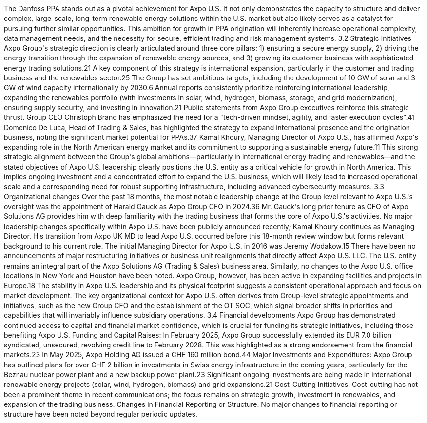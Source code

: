 The Danfoss PPA stands out as a pivotal achievement for Axpo U.S. It not only demonstrates the capacity to structure and deliver complex, large-scale, long-term renewable energy solutions within the U.S. market but also likely serves as a catalyst for pursuing further similar opportunities. This ambition for growth in PPA origination will inherently increase operational complexity, data management needs, and the necessity for secure, efficient trading and risk management systems.
3.2 Strategic initiatives
Axpo Group's strategic direction is clearly articulated around three core pillars: 1) ensuring a secure energy supply, 2) driving the energy transition through the expansion of renewable energy sources, and 3) growing its customer business with sophisticated energy trading solutions.21 A key component of this strategy is international expansion, particularly in the customer and trading business and the renewables sector.25 The Group has set ambitious targets, including the development of 10 GW of solar and 3 GW of wind capacity internationally by 2030.6
Annual reports consistently prioritize reinforcing international leadership, expanding the renewables portfolio (with investments in solar, wind, hydrogen, biomass, storage, and grid modernization), ensuring supply security, and investing in innovation.21
Public statements from Axpo Group executives reinforce this strategic thrust. Group CEO Christoph Brand has emphasized the need for a "tech-driven mindset, agility, and faster execution cycles".41 Domenico De Luca, Head of Trading & Sales, has highlighted the strategy to expand international presence and the origination business, noting the significant market potential for PPAs.37 Kamal Khoury, Managing Director of Axpo U.S., has affirmed Axpo's expanding role in the North American energy market and its commitment to supporting a sustainable energy future.11
This strong strategic alignment between the Group's global ambitions—particularly in international energy trading and renewables—and the stated objectives of Axpo U.S. leadership clearly positions the U.S. entity as a critical vehicle for growth in North America. This implies ongoing investment and a concentrated effort to expand the U.S. business, which will likely lead to increased operational scale and a corresponding need for robust supporting infrastructure, including advanced cybersecurity measures.
3.3 Organizational changes
Over the past 18 months, the most notable leadership change at the Group level relevant to Axpo U.S.'s oversight was the appointment of Harald Gauck as Axpo Group CFO in 2024.36 Mr. Gauck's long prior tenure as CFO of Axpo Solutions AG provides him with deep familiarity with the trading business that forms the core of Axpo U.S.'s activities.
No major leadership changes specifically within Axpo U.S. have been publicly announced recently; Kamal Khoury continues as Managing Director. His transition from Axpo UK MD to lead Axpo U.S. occurred before this 18-month review window but forms relevant background to his current role. The initial Managing Director for Axpo U.S. in 2016 was Jeremy Wodakow.15
There have been no announcements of major restructuring initiatives or business unit realignments that directly affect Axpo U.S. LLC. The U.S. entity remains an integral part of the Axpo Solutions AG (Trading & Sales) business area. Similarly, no changes to the Axpo U.S. office locations in New York and Houston have been noted. Axpo Group, however, has been active in expanding facilities and projects in Europe.18
The stability in Axpo U.S. leadership and its physical footprint suggests a consistent operational approach and focus on market development. The key organizational context for Axpo U.S. often derives from Group-level strategic appointments and initiatives, such as the new Group CFO and the establishment of the OT SOC, which signal broader shifts in priorities and capabilities that will invariably influence subsidiary operations.
3.4 Financial developments
Axpo Group has demonstrated continued access to capital and financial market confidence, which is crucial for funding its strategic initiatives, including those benefiting Axpo U.S.
Funding and Capital Raises:
In February 2025, Axpo Group successfully extended its EUR 7.0 billion syndicated, unsecured, revolving credit line to February 2028. This was highlighted as a strong endorsement from the financial markets.23
In May 2025, Axpo Holding AG issued a CHF 160 million bond.44
Major Investments and Expenditures:
Axpo Group has outlined plans for over CHF 2 billion in investments in Swiss energy infrastructure in the coming years, particularly for the Beznau nuclear power plant and a new backup power plant.23
Significant ongoing investments are being made in international renewable energy projects (solar, wind, hydrogen, biomass) and grid expansions.21
Cost-Cutting Initiatives: Cost-cutting has not been a prominent theme in recent communications; the focus remains on strategic growth, investment in renewables, and expansion of the trading business.
Changes in Financial Reporting or Structure: No major changes to financial reporting or structure have been noted beyond regular periodic updates.